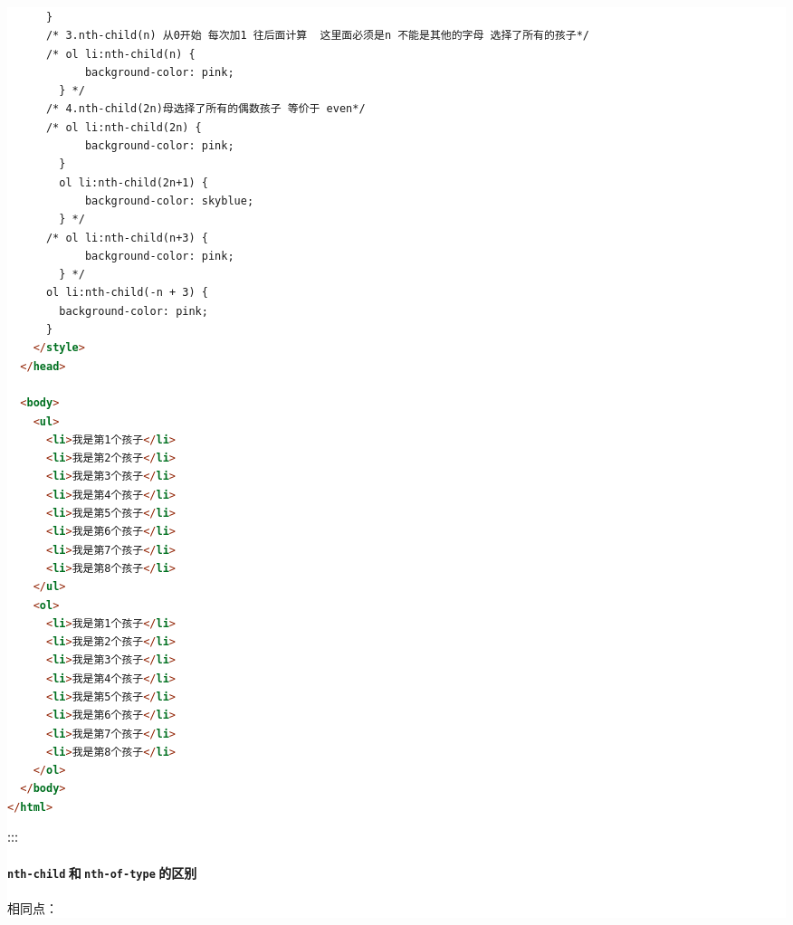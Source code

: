 ```html
      }
      /* 3.nth-child(n) 从0开始 每次加1 往后面计算  这里面必须是n 不能是其他的字母 选择了所有的孩子*/
      /* ol li:nth-child(n) {
            background-color: pink;
        } */
      /* 4.nth-child(2n)母选择了所有的偶数孩子 等价于 even*/
      /* ol li:nth-child(2n) {
            background-color: pink;
        }
        ol li:nth-child(2n+1) {
            background-color: skyblue;
        } */
      /* ol li:nth-child(n+3) {
            background-color: pink;
        } */
      ol li:nth-child(-n + 3) {
        background-color: pink;
      }
    </style>
  </head>

  <body>
    <ul>
      <li>我是第1个孩子</li>
      <li>我是第2个孩子</li>
      <li>我是第3个孩子</li>
      <li>我是第4个孩子</li>
      <li>我是第5个孩子</li>
      <li>我是第6个孩子</li>
      <li>我是第7个孩子</li>
      <li>我是第8个孩子</li>
    </ul>
    <ol>
      <li>我是第1个孩子</li>
      <li>我是第2个孩子</li>
      <li>我是第3个孩子</li>
      <li>我是第4个孩子</li>
      <li>我是第5个孩子</li>
      <li>我是第6个孩子</li>
      <li>我是第7个孩子</li>
      <li>我是第8个孩子</li>
    </ol>
  </body>
</html>
```

:::

#### `nth-child` 和 `nth-of-type` 的区别

相同点：

